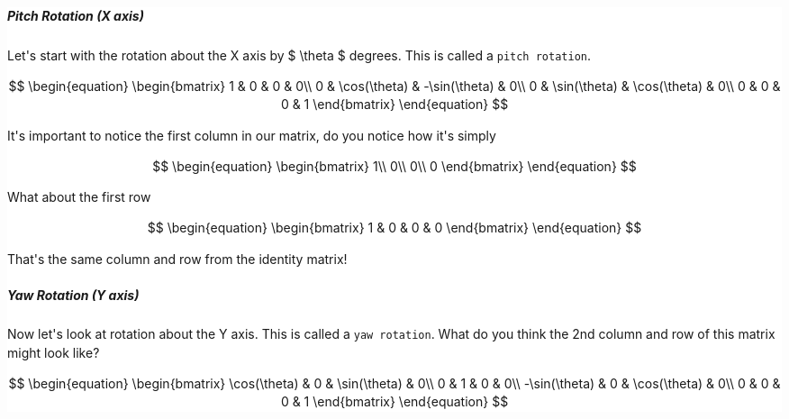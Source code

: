 ##### Pitch Rotation (X axis)

Let's start with the rotation about the X axis by $ \theta $ degrees. This is called a `pitch rotation`.

$$
\begin{equation}
\begin{bmatrix}
1 & 0 & 0 & 0\\
0 & \cos(\theta) & -\sin(\theta) & 0\\
0 & \sin(\theta) & \cos(\theta) & 0\\
0 & 0 & 0 & 1
\end{bmatrix}
\end{equation}
$$

It's important to notice the first column in our matrix, do you notice how it's simply 

$$
\begin{equation}
\begin{bmatrix}
1\\
0\\
0\\
0
\end{bmatrix}
\end{equation}
$$

What about the first row

$$
\begin{equation}
\begin{bmatrix}
1 & 0 & 0 & 0
\end{bmatrix}
\end{equation}
$$

That's the same column and row from the identity matrix!

##### Yaw Rotation (Y axis)

Now let's look at rotation about the Y axis. This is called a `yaw rotation`. What do you think the 2nd column and row of this matrix might look like?

$$
\begin{equation}
\begin{bmatrix}
\cos(\theta) & 0 & \sin(\theta) & 0\\
0 & 1 & 0 & 0\\
-\sin(\theta) & 0 & \cos(\theta) & 0\\
0 & 0 & 0 & 1
\end{bmatrix}
\end{equation}
$$
